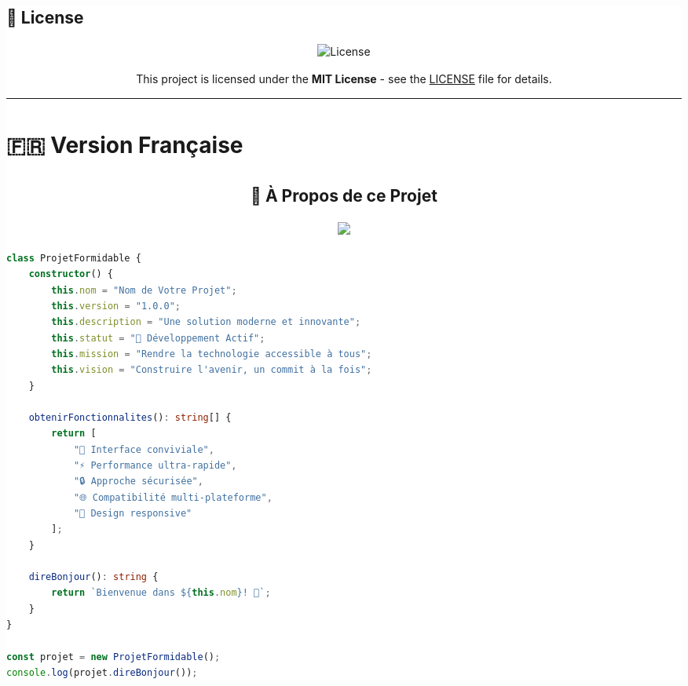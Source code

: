 </div>

## 📄 **License**

<div align="center">

![License](https://img.shields.io/badge/License-MIT-blue?style=for-the-badge)

This project is licensed under the **MIT License** - see the [LICENSE](LICENSE) file for details.

</div>

---

</div>

<div id="français">

# 🇫🇷 Version Française

<div align="center">

## 🌟 **À Propos de ce Projet**

<img src="https://user-images.githubusercontent.com/73097560/115834477-dbab4500-a447-11eb-908a-139a6edaec5c.gif">

</div>

```typescript
class ProjetFormidable {
    constructor() {
        this.nom = "Nom de Votre Projet";
        this.version = "1.0.0";
        this.description = "Une solution moderne et innovante";
        this.statut = "🚀 Développement Actif";
        this.mission = "Rendre la technologie accessible à tous";
        this.vision = "Construire l'avenir, un commit à la fois";
    }

    obtenirFonctionnalites(): string[] {
        return [
            "🎯 Interface conviviale",
            "⚡ Performance ultra-rapide",
            "🔒 Approche sécurisée",
            "🌐 Compatibilité multi-plateforme",
            "📱 Design responsive"
        ];
    }

    direBonjour(): string {
        return `Bienvenue dans ${this.nom}! 🎉`;
    }
}

const projet = new ProjetFormidable();
console.log(projet.direBonjour());
```
